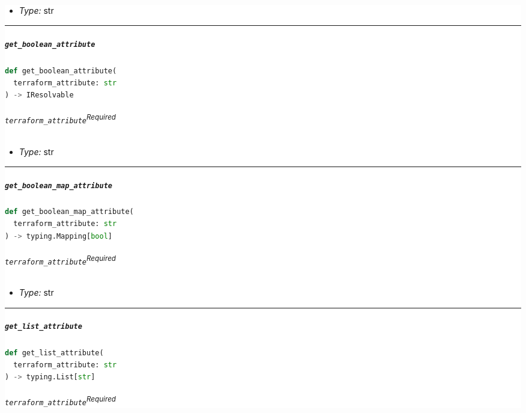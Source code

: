 - *Type:* str

---

##### `get_boolean_attribute` <a name="get_boolean_attribute" id="rhizo-co-terraform-provider-oci.dataOciSecretsSecretbundleVersions.DataOciSecretsSecretbundleVersions.getBooleanAttribute"></a>

```python
def get_boolean_attribute(
  terraform_attribute: str
) -> IResolvable
```

###### `terraform_attribute`<sup>Required</sup> <a name="terraform_attribute" id="rhizo-co-terraform-provider-oci.dataOciSecretsSecretbundleVersions.DataOciSecretsSecretbundleVersions.getBooleanAttribute.parameter.terraformAttribute"></a>

- *Type:* str

---

##### `get_boolean_map_attribute` <a name="get_boolean_map_attribute" id="rhizo-co-terraform-provider-oci.dataOciSecretsSecretbundleVersions.DataOciSecretsSecretbundleVersions.getBooleanMapAttribute"></a>

```python
def get_boolean_map_attribute(
  terraform_attribute: str
) -> typing.Mapping[bool]
```

###### `terraform_attribute`<sup>Required</sup> <a name="terraform_attribute" id="rhizo-co-terraform-provider-oci.dataOciSecretsSecretbundleVersions.DataOciSecretsSecretbundleVersions.getBooleanMapAttribute.parameter.terraformAttribute"></a>

- *Type:* str

---

##### `get_list_attribute` <a name="get_list_attribute" id="rhizo-co-terraform-provider-oci.dataOciSecretsSecretbundleVersions.DataOciSecretsSecretbundleVersions.getListAttribute"></a>

```python
def get_list_attribute(
  terraform_attribute: str
) -> typing.List[str]
```

###### `terraform_attribute`<sup>Required</sup> <a name="terraform_attribute" id="rhizo-co-terraform-provider-oci.dataOciSecretsSecretbundleVersions.DataOciSecretsSecretbundleVersions.getListAttribute.parameter.terraformAttribute"></a>
